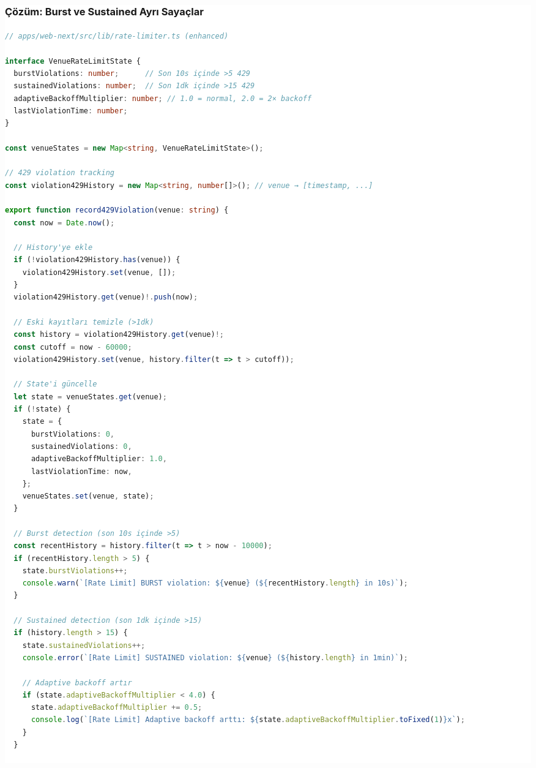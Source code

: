 ### Çözüm: Burst ve Sustained Ayrı Sayaçlar

```typescript
// apps/web-next/src/lib/rate-limiter.ts (enhanced)

interface VenueRateLimitState {
  burstViolations: number;      // Son 10s içinde >5 429
  sustainedViolations: number;  // Son 1dk içinde >15 429
  adaptiveBackoffMultiplier: number; // 1.0 = normal, 2.0 = 2× backoff
  lastViolationTime: number;
}

const venueStates = new Map<string, VenueRateLimitState>();

// 429 violation tracking
const violation429History = new Map<string, number[]>(); // venue → [timestamp, ...]

export function record429Violation(venue: string) {
  const now = Date.now();
  
  // History'ye ekle
  if (!violation429History.has(venue)) {
    violation429History.set(venue, []);
  }
  violation429History.get(venue)!.push(now);
  
  // Eski kayıtları temizle (>1dk)
  const history = violation429History.get(venue)!;
  const cutoff = now - 60000;
  violation429History.set(venue, history.filter(t => t > cutoff));
  
  // State'i güncelle
  let state = venueStates.get(venue);
  if (!state) {
    state = {
      burstViolations: 0,
      sustainedViolations: 0,
      adaptiveBackoffMultiplier: 1.0,
      lastViolationTime: now,
    };
    venueStates.set(venue, state);
  }
  
  // Burst detection (son 10s içinde >5)
  const recentHistory = history.filter(t => t > now - 10000);
  if (recentHistory.length > 5) {
    state.burstViolations++;
    console.warn(`[Rate Limit] BURST violation: ${venue} (${recentHistory.length} in 10s)`);
  }
  
  // Sustained detection (son 1dk içinde >15)
  if (history.length > 15) {
    state.sustainedViolations++;
    console.error(`[Rate Limit] SUSTAINED violation: ${venue} (${history.length} in 1min)`);
    
    // Adaptive backoff artır
    if (state.adaptiveBackoffMultiplier < 4.0) {
      state.adaptiveBackoffMultiplier += 0.5;
      console.log(`[Rate Limit] Adaptive backoff arttı: ${state.adaptiveBackoffMultiplier.toFixed(1)}x`);
    }
  }
  
```